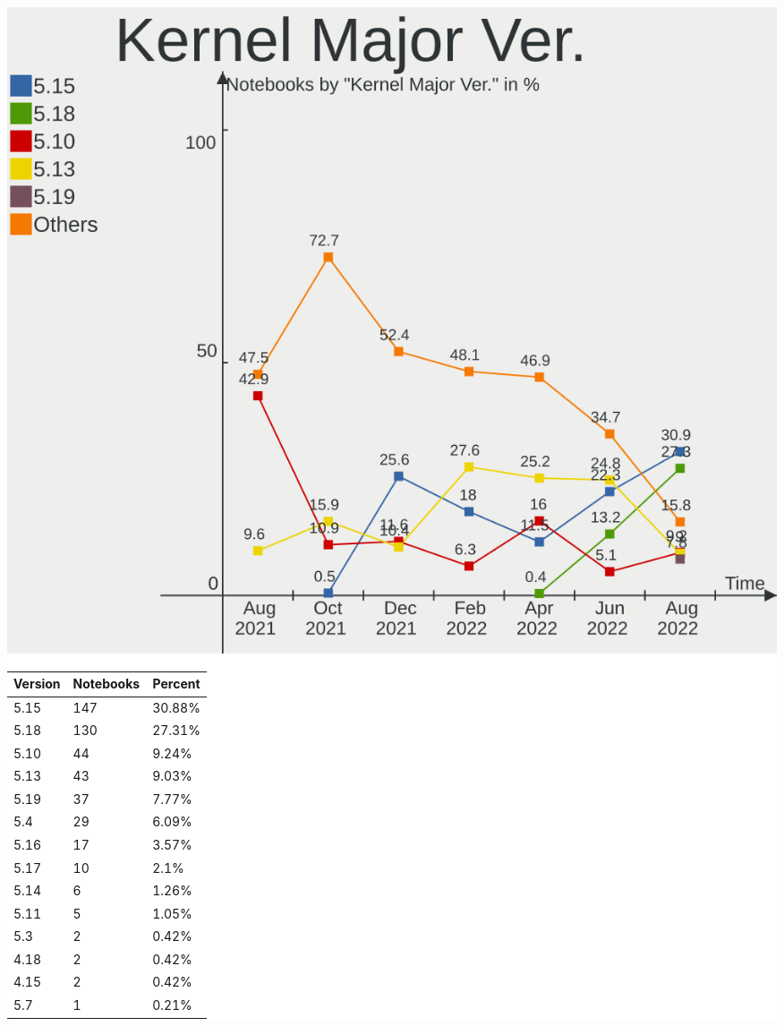 ![Kernel Major Ver.](./images/line_chart/os_kernel_major.svg)

| Version | Notebooks | Percent |
|---------|-----------|---------|
| 5.15    | 147       | 30.88%  |
| 5.18    | 130       | 27.31%  |
| 5.10    | 44        | 9.24%   |
| 5.13    | 43        | 9.03%   |
| 5.19    | 37        | 7.77%   |
| 5.4     | 29        | 6.09%   |
| 5.16    | 17        | 3.57%   |
| 5.17    | 10        | 2.1%    |
| 5.14    | 6         | 1.26%   |
| 5.11    | 5         | 1.05%   |
| 5.3     | 2         | 0.42%   |
| 4.18    | 2         | 0.42%   |
| 4.15    | 2         | 0.42%   |
| 5.7     | 1         | 0.21%   |